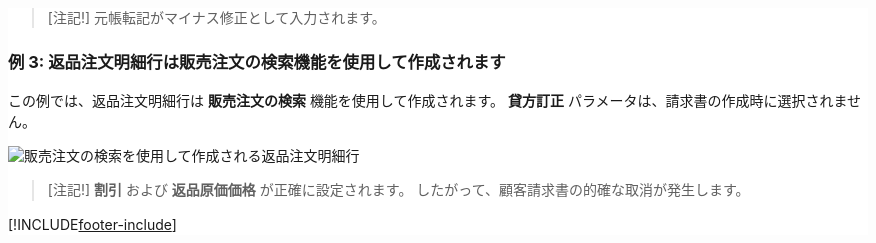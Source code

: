 >[注記!] 元帳転記がマイナス修正として入力されます。

### <a name="example-3-the-return-order-line-is-created-by-using-the-find-sales-order-function"></a>例 3: 返品注文明細行は販売注文の検索機能を使用して作成されます

この例では、返品注文明細行は **販売注文の検索** 機能を使用して作成されます。 **貸方訂正** パラメータは、請求書の作成時に選択されません。  

![販売注文の検索を使用して作成される返品注文明細行 ](./media/SalesReturn11.png)  

>[注記!] **割引** および **返品原価価格** が正確に設定されます。 したがって、顧客請求書の的確な取消が発生します。





[!INCLUDE[footer-include](../../includes/footer-banner.md)]